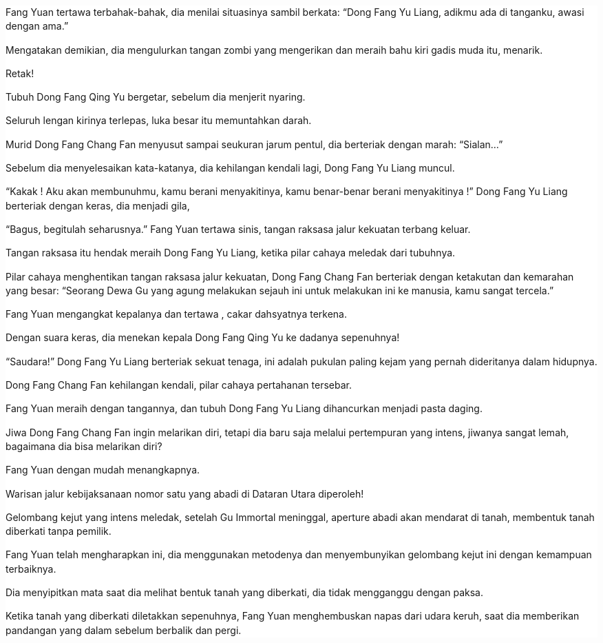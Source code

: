 

Fang Yuan tertawa terbahak-bahak, dia menilai situasinya sambil berkata: “Dong Fang Yu Liang, adikmu ada di tanganku, awasi dengan ama.”

Mengatakan demikian, dia mengulurkan tangan zombi yang mengerikan dan meraih bahu kiri gadis muda itu, menarik.

Retak!

Tubuh Dong Fang Qing Yu bergetar, sebelum dia menjerit nyaring.

Seluruh lengan kirinya terlepas, luka besar itu memuntahkan darah.

Murid Dong Fang Chang Fan menyusut sampai seukuran jarum pentul, dia berteriak dengan marah: “Sialan…”

Sebelum dia menyelesaikan kata-katanya, dia kehilangan kendali lagi, Dong Fang Yu Liang muncul.

“Kakak ! Aku akan membunuhmu, kamu berani menyakitinya, kamu benar-benar berani menyakitinya !” Dong Fang Yu Liang berteriak dengan keras, dia menjadi gila,

“Bagus, begitulah seharusnya.” Fang Yuan tertawa sinis, tangan raksasa jalur kekuatan terbang keluar.

Tangan raksasa itu hendak meraih Dong Fang Yu Liang, ketika pilar cahaya meledak dari tubuhnya.

Pilar cahaya menghentikan tangan raksasa jalur kekuatan, Dong Fang Chang Fan berteriak dengan ketakutan dan kemarahan yang besar: “Seorang Dewa Gu yang agung melakukan sejauh ini untuk melakukan ini ke manusia, kamu sangat tercela.”

Fang Yuan mengangkat kepalanya dan tertawa , cakar dahsyatnya terkena.

Dengan suara keras, dia menekan kepala Dong Fang Qing Yu ke dadanya sepenuhnya!

“Saudara!” Dong Fang Yu Liang berteriak sekuat tenaga, ini adalah pukulan paling kejam yang pernah dideritanya dalam hidupnya.

Dong Fang Chang Fan kehilangan kendali, pilar cahaya pertahanan tersebar.

Fang Yuan meraih dengan tangannya, dan tubuh Dong Fang Yu Liang dihancurkan menjadi pasta daging.

Jiwa Dong Fang Chang Fan ingin melarikan diri, tetapi dia baru saja melalui pertempuran yang intens, jiwanya sangat lemah, bagaimana dia bisa melarikan diri?

Fang Yuan dengan mudah menangkapnya.

Warisan jalur kebijaksanaan nomor satu yang abadi di Dataran Utara diperoleh!

Gelombang kejut yang intens meledak, setelah Gu Immortal meninggal, aperture abadi akan mendarat di tanah, membentuk tanah diberkati tanpa pemilik.

Fang Yuan telah mengharapkan ini, dia menggunakan metodenya dan menyembunyikan gelombang kejut ini dengan kemampuan terbaiknya.

Dia menyipitkan mata saat dia melihat bentuk tanah yang diberkati, dia tidak mengganggu dengan paksa.

Ketika tanah yang diberkati diletakkan sepenuhnya, Fang Yuan menghembuskan napas dari udara keruh, saat dia memberikan pandangan yang dalam sebelum berbalik dan pergi.